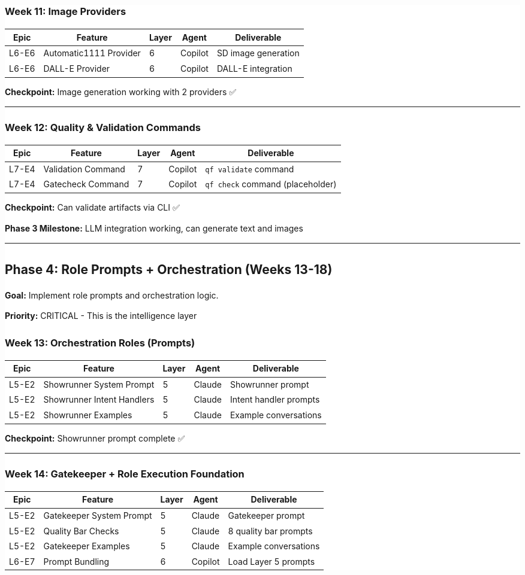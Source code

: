 
### Week 11: Image Providers

| Epic | Feature | Layer | Agent | Deliverable |
|------|---------|-------|-------|-------------|
| L6-E6 | Automatic1111 Provider | 6 | Copilot | SD image generation |
| L6-E6 | DALL-E Provider | 6 | Copilot | DALL-E integration |

**Checkpoint:** Image generation working with 2 providers ✅

---

### Week 12: Quality & Validation Commands

| Epic | Feature | Layer | Agent | Deliverable |
|------|---------|-------|-------|-------------|
| L7-E4 | Validation Command | 7 | Copilot | `qf validate` command |
| L7-E4 | Gatecheck Command | 7 | Copilot | `qf check` command (placeholder) |

**Checkpoint:** Can validate artifacts via CLI ✅

**Phase 3 Milestone:** LLM integration working, can generate text and images

---

## Phase 4: Role Prompts + Orchestration (Weeks 13-18)

**Goal:** Implement role prompts and orchestration logic.

**Priority:** CRITICAL - This is the intelligence layer

### Week 13: Orchestration Roles (Prompts)

| Epic | Feature | Layer | Agent | Deliverable |
|------|---------|-------|-------|-------------|
| L5-E2 | Showrunner System Prompt | 5 | Claude | Showrunner prompt |
| L5-E2 | Showrunner Intent Handlers | 5 | Claude | Intent handler prompts |
| L5-E2 | Showrunner Examples | 5 | Claude | Example conversations |

**Checkpoint:** Showrunner prompt complete ✅

---

### Week 14: Gatekeeper + Role Execution Foundation

| Epic | Feature | Layer | Agent | Deliverable |
|------|---------|-------|-------|-------------|
| L5-E2 | Gatekeeper System Prompt | 5 | Claude | Gatekeeper prompt |
| L5-E2 | Quality Bar Checks | 5 | Claude | 8 quality bar prompts |
| L5-E2 | Gatekeeper Examples | 5 | Claude | Example conversations |
| L6-E7 | Prompt Bundling | 6 | Copilot | Load Layer 5 prompts |
